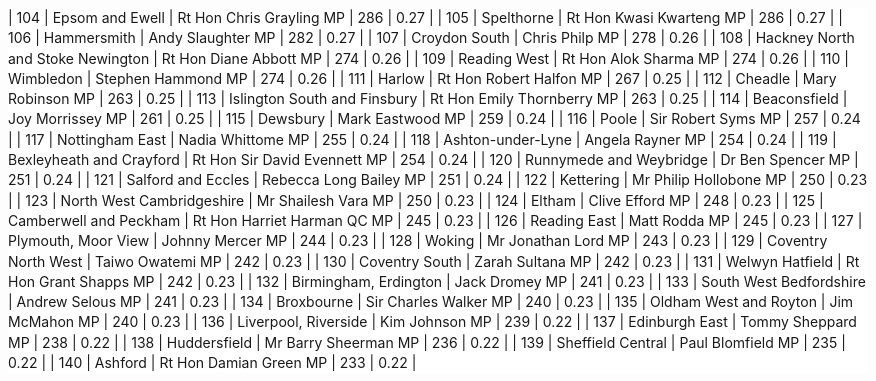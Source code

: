 | 104 | Epsom and Ewell | Rt Hon Chris Grayling MP | 286 | 0.27 |
| 105 | Spelthorne | Rt Hon Kwasi Kwarteng MP | 286 | 0.27 |
| 106 | Hammersmith | Andy Slaughter MP | 282 | 0.27 |
| 107 | Croydon South | Chris Philp MP | 278 | 0.26 |
| 108 | Hackney North and Stoke Newington | Rt Hon Diane Abbott MP | 274 | 0.26 |
| 109 | Reading West | Rt Hon Alok Sharma MP | 274 | 0.26 |
| 110 | Wimbledon | Stephen Hammond MP | 274 | 0.26 |
| 111 | Harlow | Rt Hon Robert Halfon MP | 267 | 0.25 |
| 112 | Cheadle | Mary Robinson MP | 263 | 0.25 |
| 113 | Islington South and Finsbury | Rt Hon Emily Thornberry MP | 263 | 0.25 |
| 114 | Beaconsfield | Joy Morrissey MP | 261 | 0.25 |
| 115 | Dewsbury | Mark Eastwood MP | 259 | 0.24 |
| 116 | Poole | Sir Robert Syms MP | 257 | 0.24 |
| 117 | Nottingham East | Nadia Whittome MP | 255 | 0.24 |
| 118 | Ashton-under-Lyne | Angela Rayner MP | 254 | 0.24 |
| 119 | Bexleyheath and Crayford | Rt Hon Sir David Evennett MP | 254 | 0.24 |
| 120 | Runnymede and Weybridge | Dr Ben Spencer MP | 251 | 0.24 |
| 121 | Salford and Eccles | Rebecca Long Bailey MP | 251 | 0.24 |
| 122 | Kettering | Mr Philip Hollobone MP | 250 | 0.23 |
| 123 | North West Cambridgeshire | Mr Shailesh Vara MP | 250 | 0.23 |
| 124 | Eltham | Clive Efford MP | 248 | 0.23 |
| 125 | Camberwell and Peckham | Rt Hon Harriet Harman QC MP | 245 | 0.23 |
| 126 | Reading East | Matt Rodda MP | 245 | 0.23 |
| 127 | Plymouth, Moor View | Johnny Mercer MP | 244 | 0.23 |
| 128 | Woking | Mr Jonathan Lord MP | 243 | 0.23 |
| 129 | Coventry North West | Taiwo Owatemi MP | 242 | 0.23 |
| 130 | Coventry South | Zarah Sultana MP | 242 | 0.23 |
| 131 | Welwyn Hatfield | Rt Hon Grant Shapps MP | 242 | 0.23 |
| 132 | Birmingham, Erdington | Jack Dromey MP | 241 | 0.23 |
| 133 | South West Bedfordshire | Andrew Selous MP | 241 | 0.23 |
| 134 | Broxbourne | Sir Charles Walker MP | 240 | 0.23 |
| 135 | Oldham West and Royton | Jim McMahon MP | 240 | 0.23 |
| 136 | Liverpool, Riverside | Kim Johnson MP | 239 | 0.22 |
| 137 | Edinburgh East | Tommy Sheppard MP | 238 | 0.22 |
| 138 | Huddersfield | Mr Barry Sheerman MP | 236 | 0.22 |
| 139 | Sheffield Central | Paul Blomfield MP | 235 | 0.22 |
| 140 | Ashford | Rt Hon Damian Green MP | 233 | 0.22 |